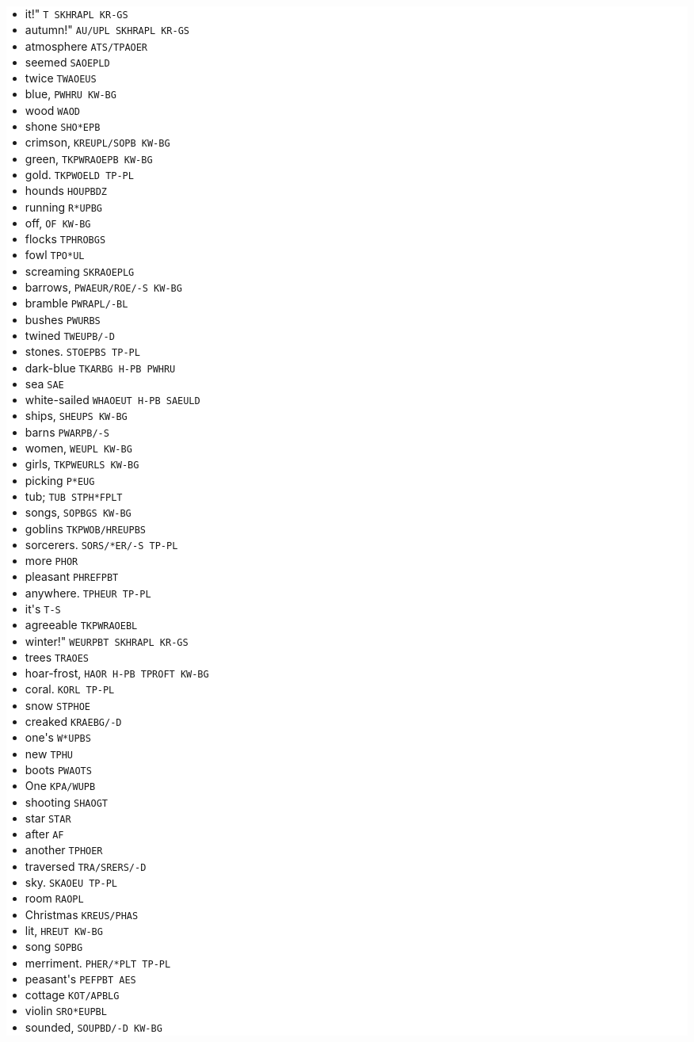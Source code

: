 * it!" `T SKHRAPL KR-GS`
* autumn!" `AU/UPL SKHRAPL KR-GS`
* atmosphere `ATS/TPAOER`
* seemed `SAOEPLD`
* twice `TWAOEUS`
* blue, `PWHRU KW-BG`
* wood `WAOD`
* shone `SHO*EPB`
* crimson, `KREUPL/SOPB KW-BG`
* green, `TKPWRAOEPB KW-BG`
* gold. `TKPWOELD TP-PL`
* hounds `HOUPBDZ`
* running `R*UPBG`
* off, `OF KW-BG`
* flocks `TPHROBGS`
* fowl `TPO*UL`
* screaming `SKRAOEPLG`
* barrows, `PWAEUR/ROE/-S KW-BG`
* bramble `PWRAPL/-BL`
* bushes `PWURBS`
* twined `TWEUPB/-D`
* stones. `STOEPBS TP-PL`
* dark-blue `TKARBG H-PB PWHRU`
* sea `SAE`
* white-sailed `WHAOEUT H-PB SAEULD`
* ships, `SHEUPS KW-BG`
* barns `PWARPB/-S`
* women, `WEUPL KW-BG`
* girls, `TKPWEURLS KW-BG`
* picking `P*EUG`
* tub; `TUB STPH*FPLT`
* songs, `SOPBGS KW-BG`
* goblins `TKPWOB/HREUPBS`
* sorcerers. `SORS/*ER/-S TP-PL`
* more `PHOR`
* pleasant `PHREFPBT`
* anywhere. `TPHEUR TP-PL`
* it's `T-S`
* agreeable `TKPWRAOEBL`
* winter!" `WEURPBT SKHRAPL KR-GS`
* trees `TRAOES`
* hoar-frost, `HAOR H-PB TPROFT KW-BG`
* coral. `KORL TP-PL`
* snow `STPHOE`
* creaked `KRAEBG/-D`
* one's `W*UPBS`
* new `TPHU`
* boots `PWAOTS`
* One `KPA/WUPB`
* shooting `SHAOGT`
* star `STAR`
* after `AF`
* another `TPHOER`
* traversed `TRA/SRERS/-D`
* sky. `SKAOEU TP-PL`
* room `RAOPL`
* Christmas `KREUS/PHAS`
* lit, `HREUT KW-BG`
* song `SOPBG`
* merriment. `PHER/*PLT TP-PL`
* peasant's `PEFPBT AES`
* cottage `KOT/APBLG`
* violin `SRO*EUPBL`
* sounded, `SOUPBD/-D KW-BG`